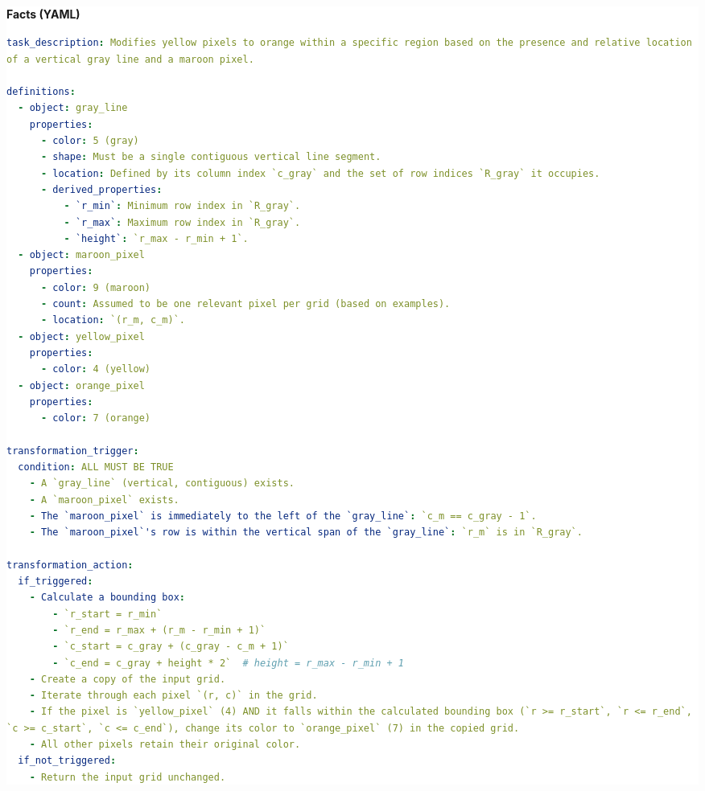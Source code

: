 **Facts (YAML)**


```yaml
task_description: Modifies yellow pixels to orange within a specific region based on the presence and relative location of a vertical gray line and a maroon pixel.

definitions:
  - object: gray_line
    properties:
      - color: 5 (gray)
      - shape: Must be a single contiguous vertical line segment.
      - location: Defined by its column index `c_gray` and the set of row indices `R_gray` it occupies.
      - derived_properties:
          - `r_min`: Minimum row index in `R_gray`.
          - `r_max`: Maximum row index in `R_gray`.
          - `height`: `r_max - r_min + 1`.
  - object: maroon_pixel
    properties:
      - color: 9 (maroon)
      - count: Assumed to be one relevant pixel per grid (based on examples).
      - location: `(r_m, c_m)`.
  - object: yellow_pixel
    properties:
      - color: 4 (yellow)
  - object: orange_pixel
    properties:
      - color: 7 (orange)

transformation_trigger:
  condition: ALL MUST BE TRUE
    - A `gray_line` (vertical, contiguous) exists.
    - A `maroon_pixel` exists.
    - The `maroon_pixel` is immediately to the left of the `gray_line`: `c_m == c_gray - 1`.
    - The `maroon_pixel`'s row is within the vertical span of the `gray_line`: `r_m` is in `R_gray`.

transformation_action:
  if_triggered:
    - Calculate a bounding box:
        - `r_start = r_min`
        - `r_end = r_max + (r_m - r_min + 1)`
        - `c_start = c_gray + (c_gray - c_m + 1)`
        - `c_end = c_gray + height * 2`  # height = r_max - r_min + 1
    - Create a copy of the input grid.
    - Iterate through each pixel `(r, c)` in the grid.
    - If the pixel is `yellow_pixel` (4) AND it falls within the calculated bounding box (`r >= r_start`, `r <= r_end`, `c >= c_start`, `c <= c_end`), change its color to `orange_pixel` (7) in the copied grid.
    - All other pixels retain their original color.
  if_not_triggered:
    - Return the input grid unchanged.

```
